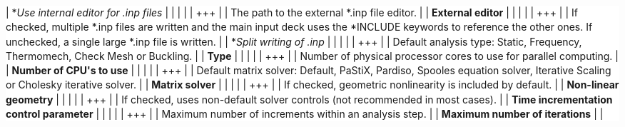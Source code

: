 | **Use internal editor for *.inp files**       |                                                                                                                                                                                     |
|                                                        |                                                                                                                                                                                     |
+++
|                                            | The path to the external \*.inp file editor.                                                                                                                                        |
| **External editor**                           |                                                                                                                                                                                     |
|                                                        |                                                                                                                                                                                     |
+++
|                                            | If checked, multiple \*.inp files are written and the main input deck uses the \*INCLUDE keywords to reference the other ones. If unchecked, a single large \*.inp file is written. |
| **Split writing of *.inp**                    |                                                                                                                                                                                     |
|                                                        |                                                                                                                                                                                     |
+++
|                                            | Default analysis type: Static, Frequency, Thermomech, Check Mesh or Buckling.                                                                                                       |
| **Type**                                      |                                                                                                                                                                                     |
|                                                        |                                                                                                                                                                                     |
+++
|                                            | Number of physical processor cores to use for parallel computing.                                                                                                                   |
| **Number of CPU's to use**                    |                                                                                                                                                                                     |
|                                                        |                                                                                                                                                                                     |
+++
|                                            | Default matrix solver: Default, PaStiX, Pardiso, Spooles equation solver, Iterative Scaling or Cholesky iterative solver.                                                           |
| **Matrix solver**                             |                                                                                                                                                                                     |
|                                                        |                                                                                                                                                                                     |
+++
|                                            | If checked, geometric nonlinearity is included by default.                                                                                                                          |
| **Non-linear geometry**                       |                                                                                                                                                                                     |
|                                                        |                                                                                                                                                                                     |
+++
|                                            | If checked, uses non-default solver controls (not recommended in most cases).                                                                                                       |
| **Time incrementation control parameter**     |                                                                                                                                                                                     |
|                                                        |                                                                                                                                                                                     |
+++
|                                            | Maximum number of increments within an analysis step.                                                                                                                               |
| **Maximum number of iterations**              |                                                                                                                                                                                     |